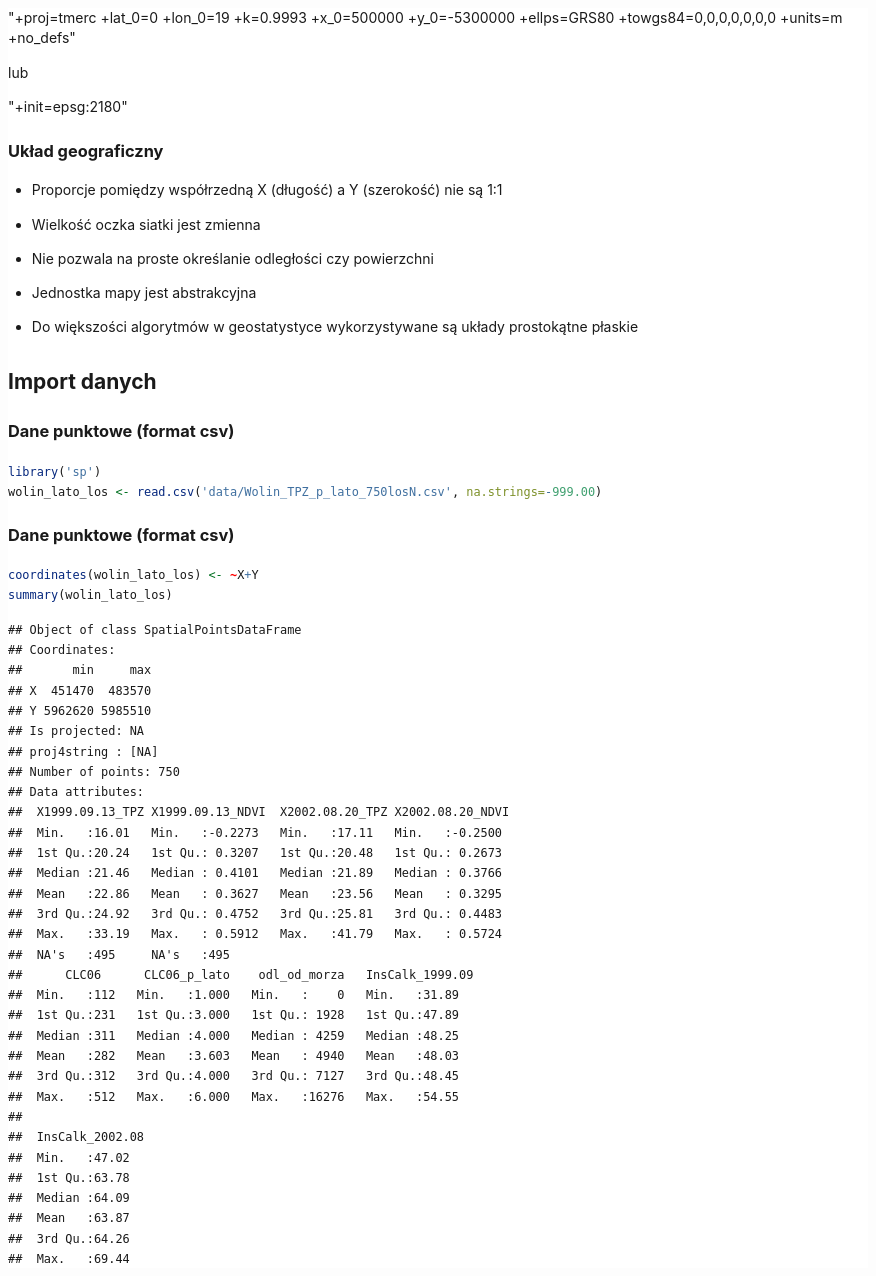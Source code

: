 "+proj=tmerc +lat_0=0 +lon_0=19 +k=0.9993 +x_0=500000 +y_0=-5300000 +ellps=GRS80 +towgs84=0,0,0,0,0,0,0 +units=m +no_defs"

lub

"+init=epsg:2180"

### Układ geograficzny
- Proporcje pomiędzy współrzedną X (długość) a Y (szerokość) nie są 1:1
- Wielkość oczka siatki jest zmienna 
- Nie pozwala na proste określanie odległości czy powierzchni
- Jednostka mapy jest abstrakcyjna

- Do większości algorytmów w geostatystyce wykorzystywane są układy prostokątne płaskie

## Import danych

### Dane punktowe (format csv)



```r
library('sp')
wolin_lato_los <- read.csv('data/Wolin_TPZ_p_lato_750losN.csv', na.strings=-999.00)
```


### Dane punktowe (format csv)


```r
coordinates(wolin_lato_los) <- ~X+Y
summary(wolin_lato_los)
```

```
## Object of class SpatialPointsDataFrame
## Coordinates:
##       min     max
## X  451470  483570
## Y 5962620 5985510
## Is projected: NA 
## proj4string : [NA]
## Number of points: 750
## Data attributes:
##  X1999.09.13_TPZ X1999.09.13_NDVI  X2002.08.20_TPZ X2002.08.20_NDVI 
##  Min.   :16.01   Min.   :-0.2273   Min.   :17.11   Min.   :-0.2500  
##  1st Qu.:20.24   1st Qu.: 0.3207   1st Qu.:20.48   1st Qu.: 0.2673  
##  Median :21.46   Median : 0.4101   Median :21.89   Median : 0.3766  
##  Mean   :22.86   Mean   : 0.3627   Mean   :23.56   Mean   : 0.3295  
##  3rd Qu.:24.92   3rd Qu.: 0.4752   3rd Qu.:25.81   3rd Qu.: 0.4483  
##  Max.   :33.19   Max.   : 0.5912   Max.   :41.79   Max.   : 0.5724  
##  NA's   :495     NA's   :495                                        
##      CLC06      CLC06_p_lato    odl_od_morza   InsCalk_1999.09
##  Min.   :112   Min.   :1.000   Min.   :    0   Min.   :31.89  
##  1st Qu.:231   1st Qu.:3.000   1st Qu.: 1928   1st Qu.:47.89  
##  Median :311   Median :4.000   Median : 4259   Median :48.25  
##  Mean   :282   Mean   :3.603   Mean   : 4940   Mean   :48.03  
##  3rd Qu.:312   3rd Qu.:4.000   3rd Qu.: 7127   3rd Qu.:48.45  
##  Max.   :512   Max.   :6.000   Max.   :16276   Max.   :54.55  
##                                                               
##  InsCalk_2002.08
##  Min.   :47.02  
##  1st Qu.:63.78  
##  Median :64.09  
##  Mean   :63.87  
##  3rd Qu.:64.26  
##  Max.   :69.44  
```